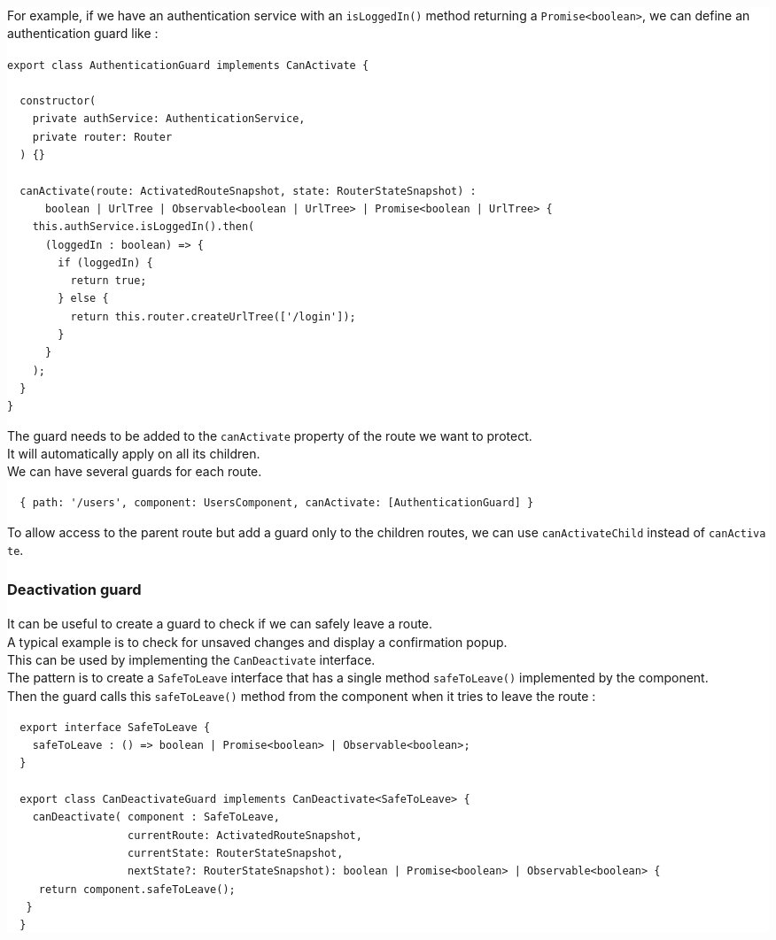 For example, if we have an authentication service with an `isLoggedIn()` method returning a `Promise<boolean>`, we can define an authentication guard like :

```commandline
export class AuthenticationGuard implements CanActivate {

  constructor(
    private authService: AuthenticationService,
    private router: Router
  ) {}

  canActivate(route: ActivatedRouteSnapshot, state: RouterStateSnapshot) :
      boolean | UrlTree | Observable<boolean | UrlTree> | Promise<boolean | UrlTree> {
    this.authService.isLoggedIn().then(
      (loggedIn : boolean) => {
        if (loggedIn) {
          return true;
        } else {
          return this.router.createUrlTree(['/login']);
        }
      }
    );
  }
}
```

The guard needs to be added to the `canActivate` property of the route we want to protect.  
It will automatically apply on all its children.  
We can have several guards for each route.

```commandline
  { path: '/users', component: UsersComponent, canActivate: [AuthenticationGuard] }
```

To allow access to the parent route but add a guard only to the children routes, we can use `canActivateChild` instead of `canActivate`.

### Deactivation guard

It can be useful to create a guard to check if we can safely leave a route.  
A typical example is to check for unsaved changes and display a confirmation popup.  
This can be used by implementing the `CanDeactivate` interface.  
The pattern is to create a `SafeToLeave` interface that has a single method `safeToLeave()` implemented by the component.  
Then the guard calls this `safeToLeave()` method from the component when it tries to leave the route :

```commandline
  export interface SafeToLeave {
    safeToLeave : () => boolean | Promise<boolean> | Observable<boolean>;
  }

  export class CanDeactivateGuard implements CanDeactivate<SafeToLeave> {
    canDeactivate( component : SafeToLeave,
                   currentRoute: ActivatedRouteSnapshot,
                   currentState: RouterStateSnapshot,
                   nextState?: RouterStateSnapshot): boolean | Promise<boolean> | Observable<boolean> {
     return component.safeToLeave();
   }
  }
```

